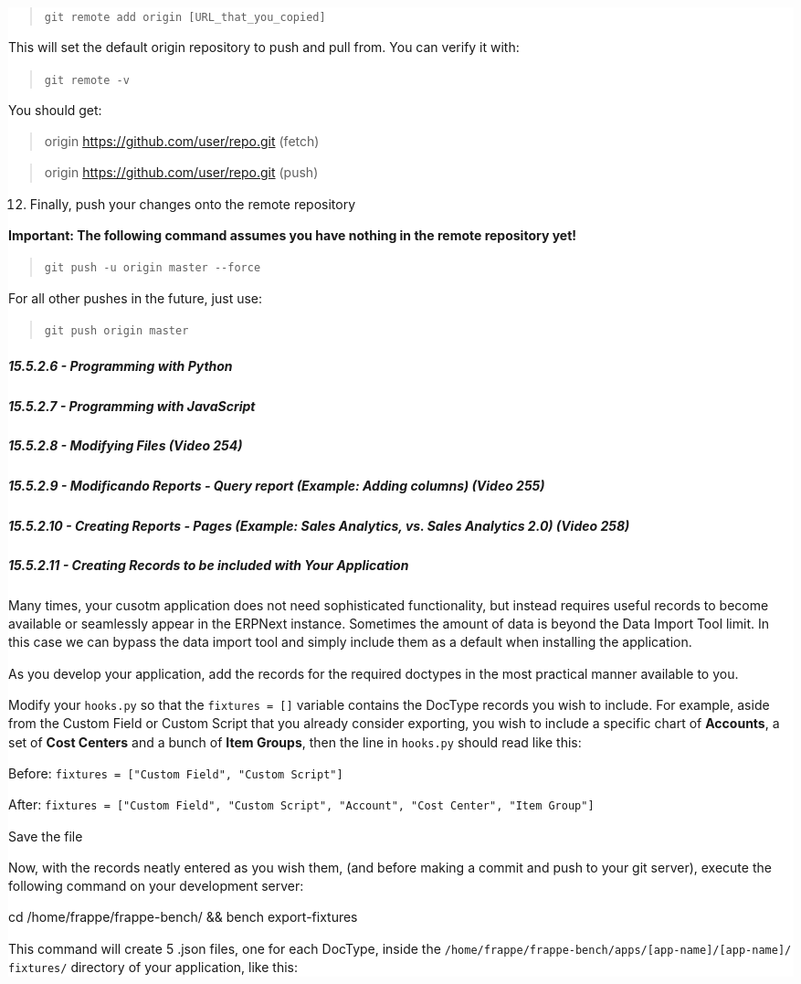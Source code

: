 > ```git remote add origin [URL_that_you_copied]```

This will set the default origin repository to push and pull from. You can verify it with:
> ```git remote -v```

You should get:
> origin  https://github.com/user/repo.git (fetch)

> origin  https://github.com/user/repo.git (push)

12. Finally, push your changes onto the remote repository

**Important: The following command assumes you have nothing in the remote repository yet!**
> ```git push -u origin master --force```

For all other pushes in the future, just use:

> ```git push origin master```

##### 15.5.2.6 - Programming with Python
##### 15.5.2.7 - Programming with JavaScript
##### 15.5.2.8 - Modifying Files (Video 254)
##### 15.5.2.9  - Modificando Reports - Query report (Example: Adding columns) (Video 255)
##### 15.5.2.10 - Creating Reports - Pages  (Example: Sales Analytics, vs. Sales Analytics 2.0) (Video 258)
##### 15.5.2.11 - Creating Records to be included with Your Application
Many times, your cusotm application does not need sophisticated functionality, but instead requires useful records to become available or seamlessly appear in the ERPNext instance. Sometimes the amount of data is beyond the Data Import Tool limit. In this case we can bypass the data import tool and simply include them as a default when installing the application.

As you develop your application, add the records for the required doctypes in the most practical manner available to you.

Modify your `hooks.py` so that the `fixtures = []` variable contains the DocType records you wish to include. For example, aside from the Custom Field or Custom Script that you already consider exporting, you wish to include a specific chart of **Accounts**, a set of **Cost Centers** and a bunch of **Item Groups**, then the line in `hooks.py` should read like this:

Before:
`fixtures = ["Custom Field", "Custom Script"]`

After:
`fixtures = ["Custom Field", "Custom Script", "Account", "Cost Center", "Item Group"]`

Save the file

Now, with the records neatly entered as you wish them, (and before making a commit and push to your git server), execute the following command on your development server:

cd /home/frappe/frappe-bench/ && bench export-fixtures

This command will create 5 .json files, one for each DocType, inside the `/home/frappe/frappe-bench/apps/[app-name]/[app-name]/fixtures/` directory of  your application, like this:
